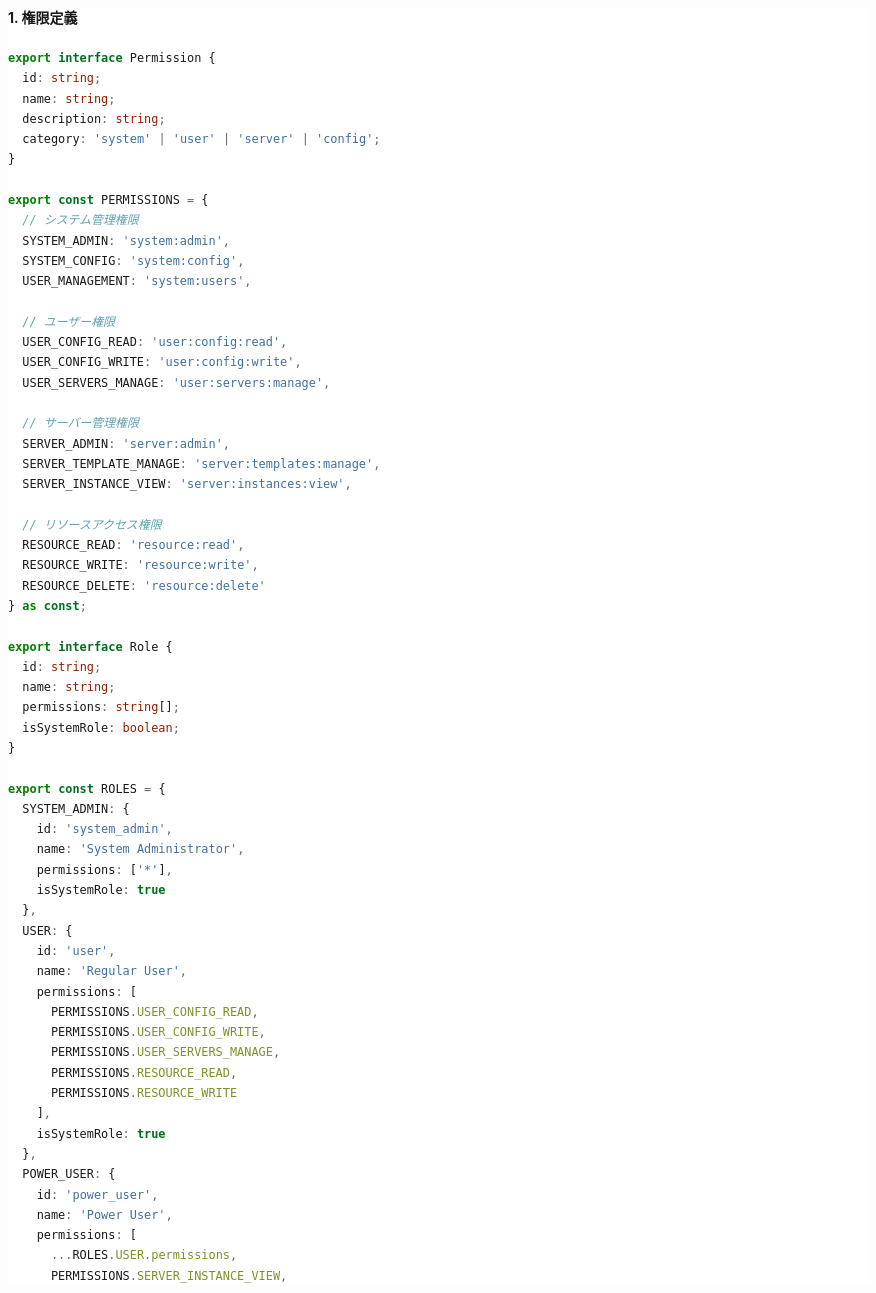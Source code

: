 #### 1. 権限定義
```typescript
export interface Permission {
  id: string;
  name: string;
  description: string;
  category: 'system' | 'user' | 'server' | 'config';
}

export const PERMISSIONS = {
  // システム管理権限
  SYSTEM_ADMIN: 'system:admin',
  SYSTEM_CONFIG: 'system:config',
  USER_MANAGEMENT: 'system:users',
  
  // ユーザー権限
  USER_CONFIG_READ: 'user:config:read',
  USER_CONFIG_WRITE: 'user:config:write',
  USER_SERVERS_MANAGE: 'user:servers:manage',
  
  // サーバー管理権限
  SERVER_ADMIN: 'server:admin',
  SERVER_TEMPLATE_MANAGE: 'server:templates:manage',
  SERVER_INSTANCE_VIEW: 'server:instances:view',
  
  // リソースアクセス権限
  RESOURCE_READ: 'resource:read',
  RESOURCE_WRITE: 'resource:write',
  RESOURCE_DELETE: 'resource:delete'
} as const;

export interface Role {
  id: string;
  name: string;
  permissions: string[];
  isSystemRole: boolean;
}

export const ROLES = {
  SYSTEM_ADMIN: {
    id: 'system_admin',
    name: 'System Administrator',
    permissions: ['*'],
    isSystemRole: true
  },
  USER: {
    id: 'user',
    name: 'Regular User',
    permissions: [
      PERMISSIONS.USER_CONFIG_READ,
      PERMISSIONS.USER_CONFIG_WRITE,
      PERMISSIONS.USER_SERVERS_MANAGE,
      PERMISSIONS.RESOURCE_READ,
      PERMISSIONS.RESOURCE_WRITE
    ],
    isSystemRole: true
  },
  POWER_USER: {
    id: 'power_user',
    name: 'Power User',
    permissions: [
      ...ROLES.USER.permissions,
      PERMISSIONS.SERVER_INSTANCE_VIEW,
```